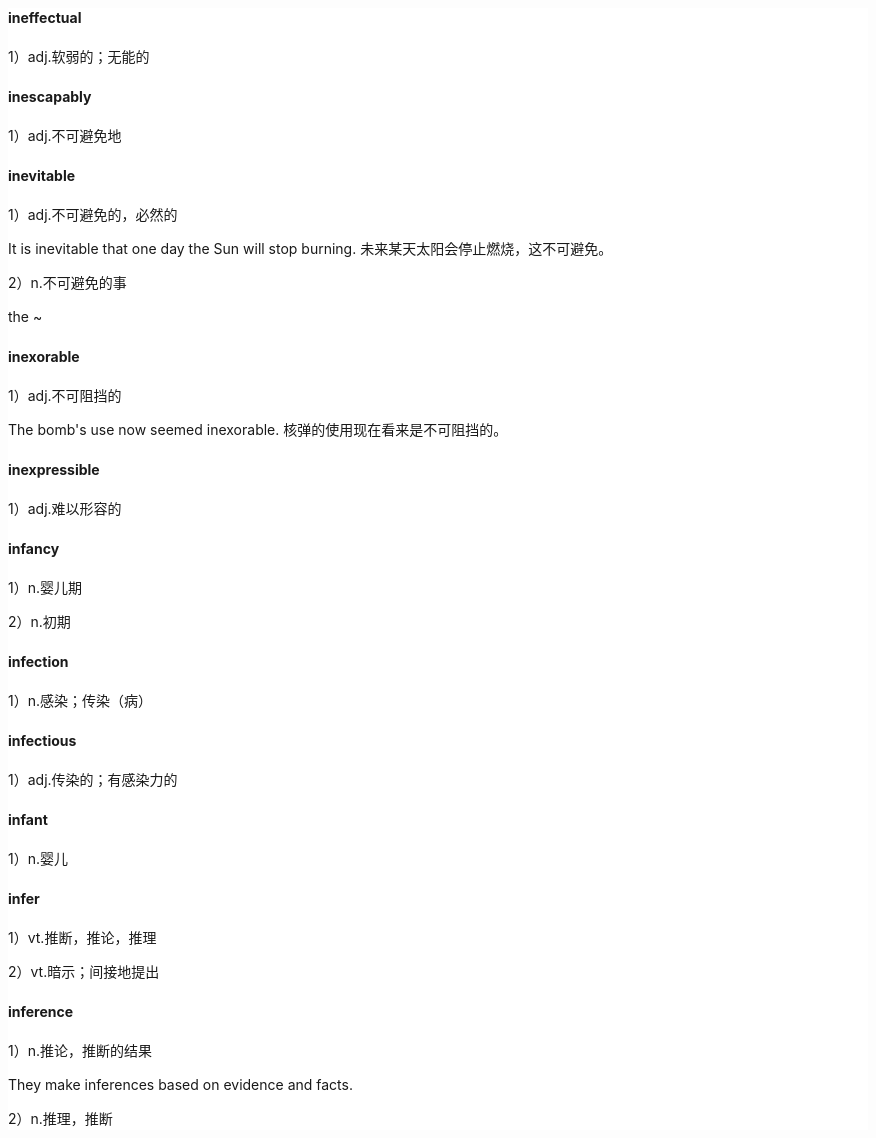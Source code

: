 #### ineffectual

1）adj.软弱的；无能的

#### inescapably

1）adj.不可避免地

#### inevitable

1）adj.不可避免的，必然的

It is inevitable that one day the Sun will stop burning.	未来某天太阳会停止燃烧，这不可避免。

2）n.不可避免的事

the ~

#### inexorable

1）adj.不可阻挡的

The bomb's use now seemed inexorable.	核弹的使用现在看来是不可阻挡的。

#### inexpressible

1）adj.难以形容的

#### infancy

1）n.婴儿期

2）n.初期

#### infection

1）n.感染；传染（病）

#### infectious

1）adj.传染的；有感染力的

#### infant

1）n.婴儿

#### infer

1）vt.推断，推论，推理

2）vt.暗示；间接地提出

#### inference

1）n.推论，推断的结果

They make inferences based on evidence and facts.

2）n.推理，推断
